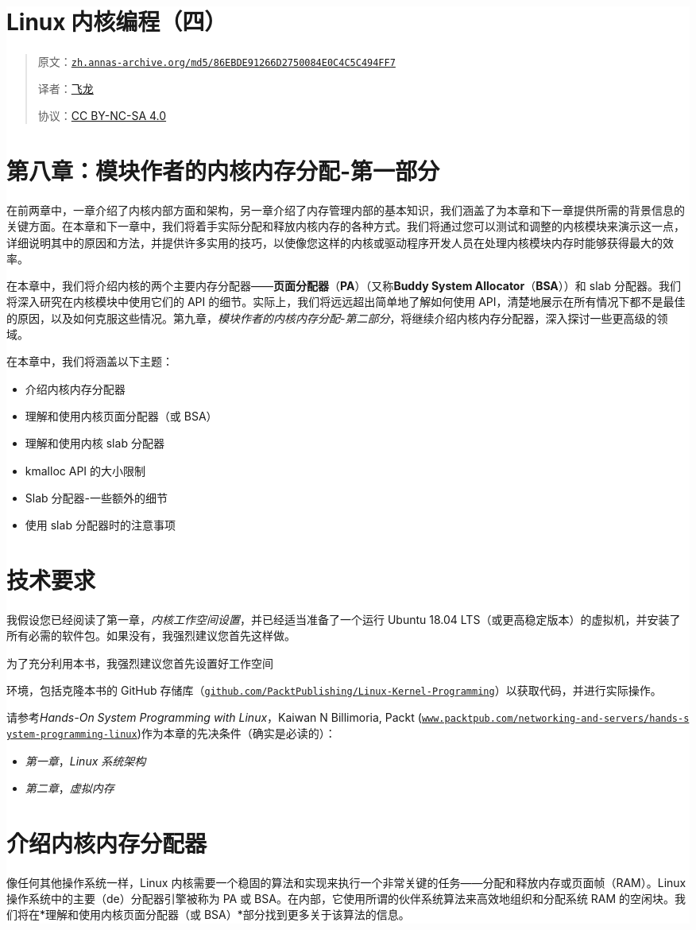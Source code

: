 # Linux 内核编程（四）

> 原文：[`zh.annas-archive.org/md5/86EBDE91266D2750084E0C4C5C494FF7`](https://zh.annas-archive.org/md5/86EBDE91266D2750084E0C4C5C494FF7)
> 
> 译者：[飞龙](https://github.com/wizardforcel)
> 
> 协议：[CC BY-NC-SA 4.0](http://creativecommons.org/licenses/by-nc-sa/4.0/)

# 第八章：模块作者的内核内存分配-第一部分

在前两章中，一章介绍了内核内部方面和架构，另一章介绍了内存管理内部的基本知识，我们涵盖了为本章和下一章提供所需的背景信息的关键方面。在本章和下一章中，我们将着手实际分配和释放内核内存的各种方式。我们将通过您可以测试和调整的内核模块来演示这一点，详细说明其中的原因和方法，并提供许多实用的技巧，以使像您这样的内核或驱动程序开发人员在处理内核模块内存时能够获得最大的效率。

在本章中，我们将介绍内核的两个主要内存分配器——**页面分配器**（**PA**）（又称**Buddy System Allocator**（**BSA**））和 slab 分配器。我们将深入研究在内核模块中使用它们的 API 的细节。实际上，我们将远远超出简单地了解如何使用 API，清楚地展示在所有情况下都不是最佳的原因，以及如何克服这些情况。第九章，*模块作者的内核内存分配-第二部分*，将继续介绍内核内存分配器，深入探讨一些更高级的领域。

在本章中，我们将涵盖以下主题：

+   介绍内核内存分配器

+   理解和使用内核页面分配器（或 BSA）

+   理解和使用内核 slab 分配器

+   kmalloc API 的大小限制

+   Slab 分配器-一些额外的细节

+   使用 slab 分配器时的注意事项

# 技术要求

我假设您已经阅读了第一章，*内核工作空间设置*，并已经适当准备了一个运行 Ubuntu 18.04 LTS（或更高稳定版本）的虚拟机，并安装了所有必需的软件包。如果没有，我强烈建议您首先这样做。

为了充分利用本书，我强烈建议您首先设置好工作空间

环境，包括克隆本书的 GitHub 存储库（[`github.com/PacktPublishing/Linux-Kernel-Programming`](https://github.com/PacktPublishing/Linux-Kernel-Programming)）以获取代码，并进行实际操作。

请参考*Hands-On System Programming with Linux*，Kaiwan N Billimoria, Packt ([`www.packtpub.com/networking-and-servers/hands-system-programming-linux`](https://www.packtpub.com/networking-and-servers/hands-system-programming-linux))作为本章的先决条件（确实是必读的）：

+   *第一章*，*Linux 系统架构*

+   *第二章*，*虚拟内存*

# 介绍内核内存分配器

像任何其他操作系统一样，Linux 内核需要一个稳固的算法和实现来执行一个非常关键的任务——分配和释放内存或页面帧（RAM）。Linux 操作系统中的主要（de）分配器引擎被称为 PA 或 BSA。在内部，它使用所谓的伙伴系统算法来高效地组织和分配系统 RAM 的空闲块。我们将在*理解和使用内核页面分配器（或 BSA）*部分找到更多关于该算法的信息。
